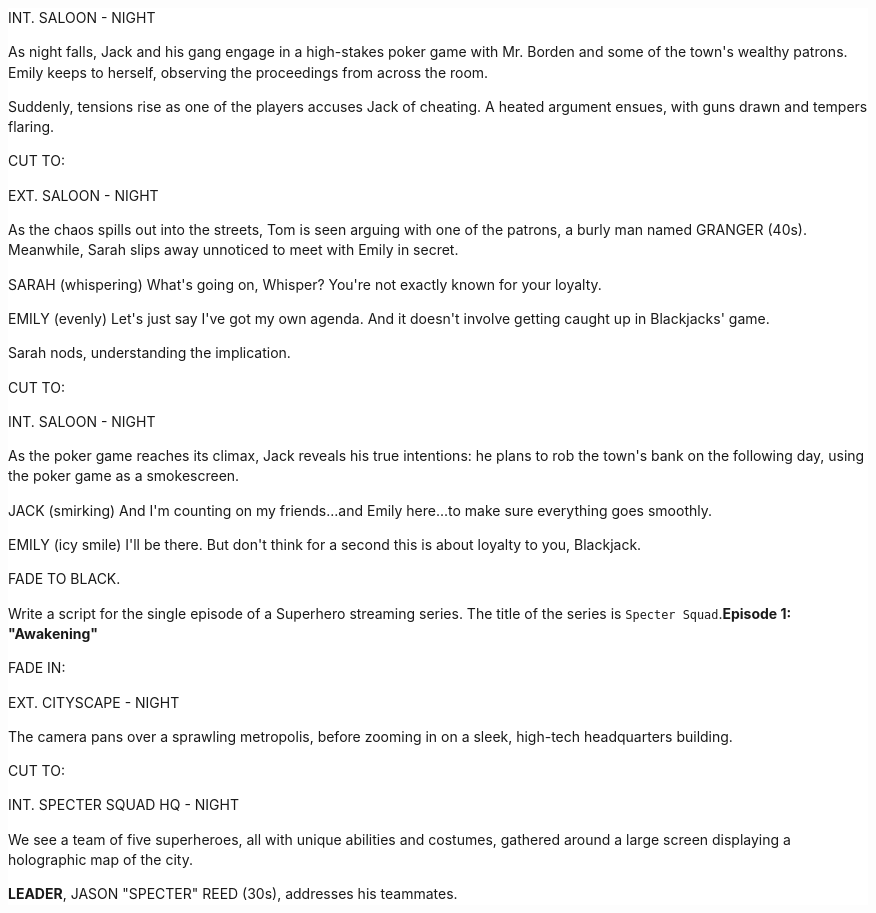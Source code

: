INT. SALOON - NIGHT

As night falls, Jack and his gang engage in a high-stakes poker game with Mr. Borden and some of the town's wealthy patrons. Emily keeps to herself, observing the proceedings from across the room.

Suddenly, tensions rise as one of the players accuses Jack of cheating. A heated argument ensues, with guns drawn and tempers flaring.

CUT TO:

EXT. SALOON - NIGHT

As the chaos spills out into the streets, Tom is seen arguing with one of the patrons, a burly man named GRANGER (40s). Meanwhile, Sarah slips away unnoticed to meet with Emily in secret.

SARAH
(whispering)
What's going on, Whisper? You're not exactly known for your loyalty.

EMILY
(evenly)
Let's just say I've got my own agenda. And it doesn't involve getting caught up in Blackjacks' game.

Sarah nods, understanding the implication.

CUT TO:

INT. SALOON - NIGHT

As the poker game reaches its climax, Jack reveals his true intentions: he plans to rob the town's bank on the following day, using the poker game as a smokescreen.

JACK
(smirking)
And I'm counting on my friends...and Emily here...to make sure everything goes smoothly.

EMILY
(icy smile)
I'll be there. But don't think for a second this is about loyalty to you, Blackjack.

FADE TO BLACK.<end>

Write a script for the single episode of a Superhero streaming series. The title of the series is `Specter Squad`.<start>**Episode 1: "Awakening"**

FADE IN:

EXT. CITYSCAPE - NIGHT

The camera pans over a sprawling metropolis, before zooming in on a sleek, high-tech headquarters building.

CUT TO:

INT. SPECTER SQUAD HQ - NIGHT

We see a team of five superheroes, all with unique abilities and costumes, gathered around a large screen displaying a holographic map of the city.

**LEADER**, JASON "SPECTER" REED (30s), addresses his teammates.
